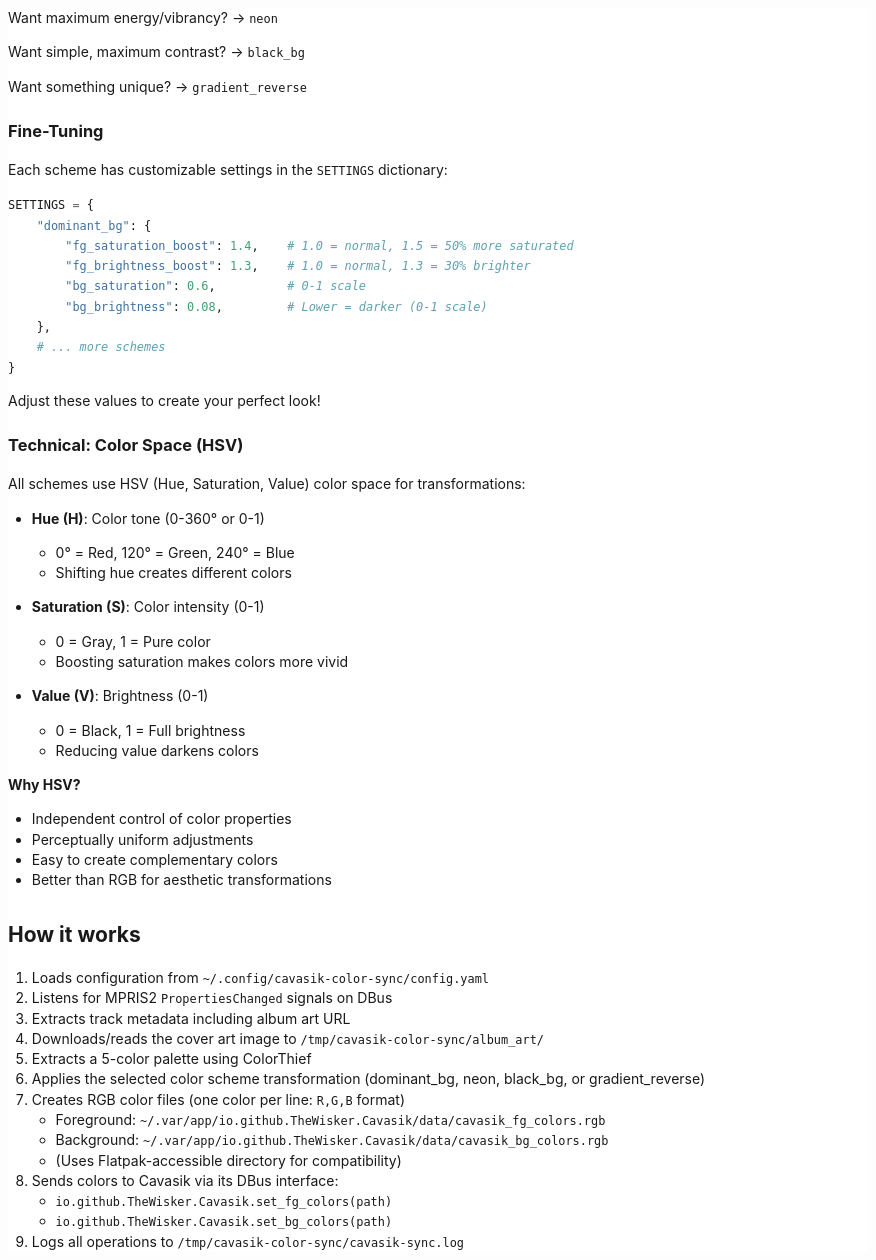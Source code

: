 Want maximum energy/vibrancy? → `neon`

Want simple, maximum contrast? → `black_bg`

Want something unique? → `gradient_reverse`

### Fine-Tuning

Each scheme has customizable settings in the `SETTINGS` dictionary:

```python
SETTINGS = {
    "dominant_bg": {
        "fg_saturation_boost": 1.4,    # 1.0 = normal, 1.5 = 50% more saturated
        "fg_brightness_boost": 1.3,    # 1.0 = normal, 1.3 = 30% brighter
        "bg_saturation": 0.6,          # 0-1 scale
        "bg_brightness": 0.08,         # Lower = darker (0-1 scale)
    },
    # ... more schemes
}
```

Adjust these values to create your perfect look!

### Technical: Color Space (HSV)

All schemes use HSV (Hue, Saturation, Value) color space for transformations:

- **Hue (H)**: Color tone (0-360° or 0-1)
  - 0° = Red, 120° = Green, 240° = Blue
  - Shifting hue creates different colors

- **Saturation (S)**: Color intensity (0-1)
  - 0 = Gray, 1 = Pure color
  - Boosting saturation makes colors more vivid

- **Value (V)**: Brightness (0-1)
  - 0 = Black, 1 = Full brightness
  - Reducing value darkens colors

**Why HSV?**
- Independent control of color properties
- Perceptually uniform adjustments
- Easy to create complementary colors
- Better than RGB for aesthetic transformations

## How it works

1. Loads configuration from `~/.config/cavasik-color-sync/config.yaml`
2. Listens for MPRIS2 `PropertiesChanged` signals on DBus
3. Extracts track metadata including album art URL
4. Downloads/reads the cover art image to `/tmp/cavasik-color-sync/album_art/`
5. Extracts a 5-color palette using ColorThief
6. Applies the selected color scheme transformation (dominant_bg, neon, black_bg, or gradient_reverse)
7. Creates RGB color files (one color per line: `R,G,B` format)
   - Foreground: `~/.var/app/io.github.TheWisker.Cavasik/data/cavasik_fg_colors.rgb`
   - Background: `~/.var/app/io.github.TheWisker.Cavasik/data/cavasik_bg_colors.rgb`
   - (Uses Flatpak-accessible directory for compatibility)
8. Sends colors to Cavasik via its DBus interface:
   - `io.github.TheWisker.Cavasik.set_fg_colors(path)`
   - `io.github.TheWisker.Cavasik.set_bg_colors(path)`
9. Logs all operations to `/tmp/cavasik-color-sync/cavasik-sync.log`
